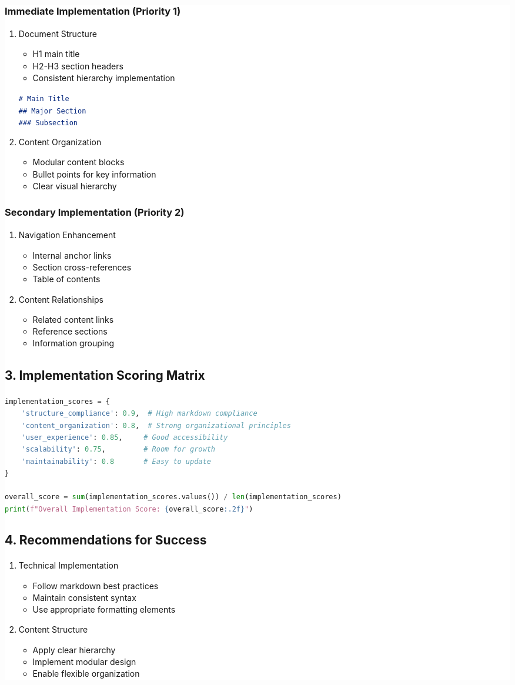 ### Immediate Implementation (Priority 1)
1. Document Structure
   - H1 main title
   - H2-H3 section headers
   - Consistent hierarchy implementation
   ```markdown
   # Main Title
   ## Major Section
   ### Subsection
   ```

2. Content Organization
   - Modular content blocks
   - Bullet points for key information
   - Clear visual hierarchy

### Secondary Implementation (Priority 2)
1. Navigation Enhancement
   - Internal anchor links
   - Section cross-references
   - Table of contents

2. Content Relationships
   - Related content links
   - Reference sections
   - Information grouping

## 3. Implementation Scoring Matrix

```python
implementation_scores = {
    'structure_compliance': 0.9,  # High markdown compliance
    'content_organization': 0.8,  # Strong organizational principles
    'user_experience': 0.85,     # Good accessibility
    'scalability': 0.75,         # Room for growth
    'maintainability': 0.8       # Easy to update
}

overall_score = sum(implementation_scores.values()) / len(implementation_scores)
print(f"Overall Implementation Score: {overall_score:.2f}")
```

## 4. Recommendations for Success

1. Technical Implementation
   - Follow markdown best practices
   - Maintain consistent syntax
   - Use appropriate formatting elements

2. Content Structure
   - Apply clear hierarchy
   - Implement modular design
   - Enable flexible organization
